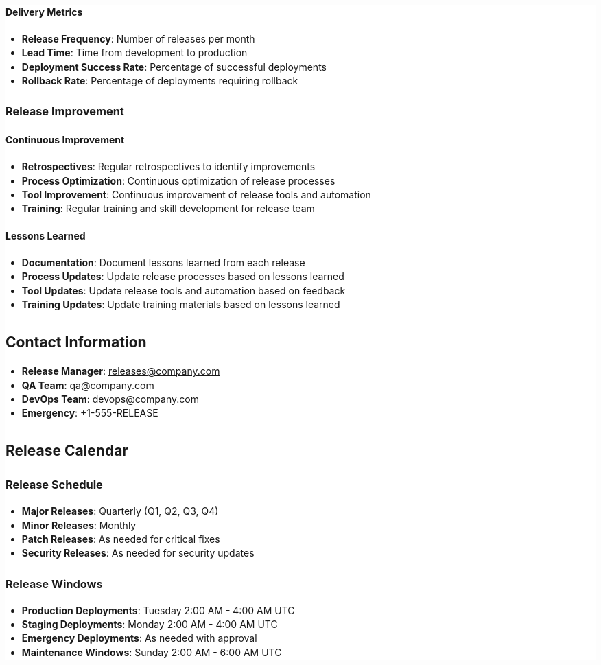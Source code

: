 #### Delivery Metrics
- **Release Frequency**: Number of releases per month
- **Lead Time**: Time from development to production
- **Deployment Success Rate**: Percentage of successful deployments
- **Rollback Rate**: Percentage of deployments requiring rollback

### Release Improvement

#### Continuous Improvement
- **Retrospectives**: Regular retrospectives to identify improvements
- **Process Optimization**: Continuous optimization of release processes
- **Tool Improvement**: Continuous improvement of release tools and automation
- **Training**: Regular training and skill development for release team

#### Lessons Learned
- **Documentation**: Document lessons learned from each release
- **Process Updates**: Update release processes based on lessons learned
- **Tool Updates**: Update release tools and automation based on feedback
- **Training Updates**: Update training materials based on lessons learned

## Contact Information

- **Release Manager**: releases@company.com
- **QA Team**: qa@company.com
- **DevOps Team**: devops@company.com
- **Emergency**: +1-555-RELEASE

## Release Calendar

### Release Schedule
- **Major Releases**: Quarterly (Q1, Q2, Q3, Q4)
- **Minor Releases**: Monthly
- **Patch Releases**: As needed for critical fixes
- **Security Releases**: As needed for security updates

### Release Windows
- **Production Deployments**: Tuesday 2:00 AM - 4:00 AM UTC
- **Staging Deployments**: Monday 2:00 AM - 4:00 AM UTC
- **Emergency Deployments**: As needed with approval
- **Maintenance Windows**: Sunday 2:00 AM - 6:00 AM UTC
